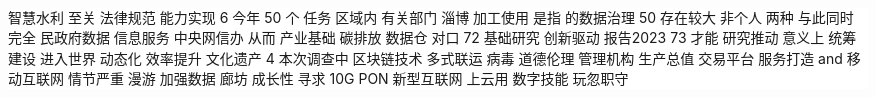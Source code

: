 智慧水利
至关
法律规范
能力实现
6 
今年
50 个
任务
区域内
有关部门
淄博
加工使用
是指
的数据治理
50 
存在较大
非个人
两种
与此同时
完全
民政府数据
信息服务
中央网信办
从而
产业基础
碳排放
数据仓
对口
72 
基础研究
创新驱动
报告2023 
73 
才能
研究推动
意义上
统筹建设
进入世界
动态化
效率提升
文化遗产
4 
本次调查中
区块链技术
多式联运
病毒
道德伦理
管理机构
生产总值
交易平台
服务打造
and 
移动互联网
情节严重
漫游
加强数据
廊坊
成长性
寻求
10G PON 
新型互联网
上云用
数字技能
玩忽职守